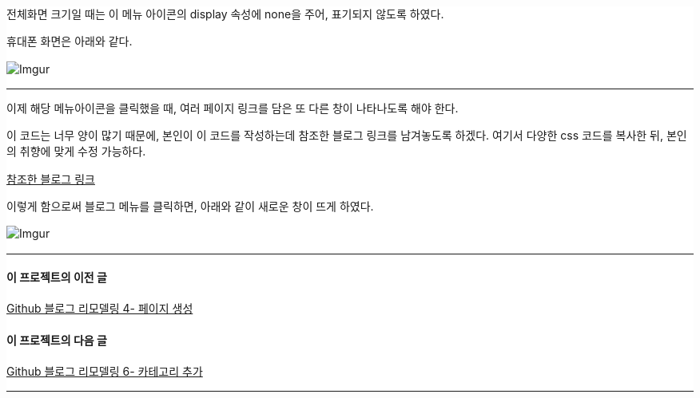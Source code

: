 전체화면 크기일 때는 이 메뉴 아이콘의 display 속성에 none을 주어, 표기되지 않도록 하였다.   

휴대폰 화면은 아래와 같다.  

![Imgur](https://imgur.com/kx5ozba.jpg)  

---  

이제 해당 메뉴아이콘을 클릭했을 때, 여러 페이지 링크를 담은 또 다른 창이 나타나도록 해야 한다.  

이 코드는 너무 양이 많기 때문에, 본인이 이 코드를 작성하는데 참조한 블로그 링크를 남겨놓도록 하겠다. 여기서 다양한 css 코드를 복사한 뒤, 본인의 취향에 맞게 수정 가능하다.  

[참조한 블로그 링크](https://wsss.tistory.com/1413)  

이렇게 함으로써 블로그 메뉴를 클릭하면, 아래와 같이 새로운 창이 뜨게 하였다.  

![Imgur](https://imgur.com/SEO4ut8.jpg)  

---  

#### 이 프로젝트의 이전 글
[Github 블로그 리모델링 4- 페이지 생성](https://rlagksqls17.github.io/project/2024/04/30/github4.html)  

#### 이 프로젝트의 다음 글
[Github 블로그 리모델링 6- 카테고리 추가](https://rlagksqls17.github.io/project/2024/05/15/github6.html)

---  